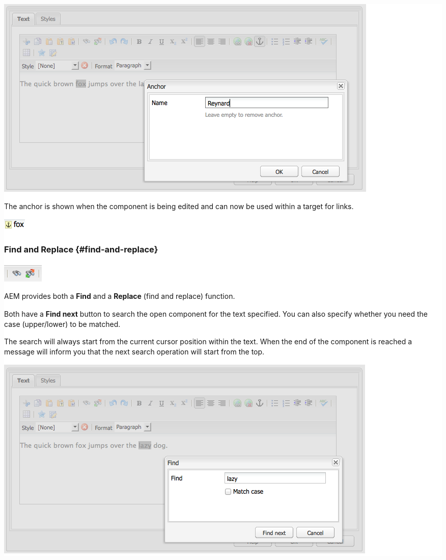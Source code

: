 ![](assets/cq55_rte_anchor_use.png)

The anchor is shown when the component is being edited and can now be used within a target for links.

![](assets/chlimage_1-145.png) 

### Find and Replace {#find-and-replace}

![](do-not-localize/cq55_rte_findreplace.png)

AEM provides both a **Find** and a **Replace** (find and replace) function.

Both have a **Find next** button to search the open component for the text specified. You can also specify whether you need the case (upper/lower) to be matched.

The search will always start from the current cursor position within the text. When the end of the component is reached a message will inform you that the next search operation will start from the top.

![](assets/cq55_rte_find_use.png)
